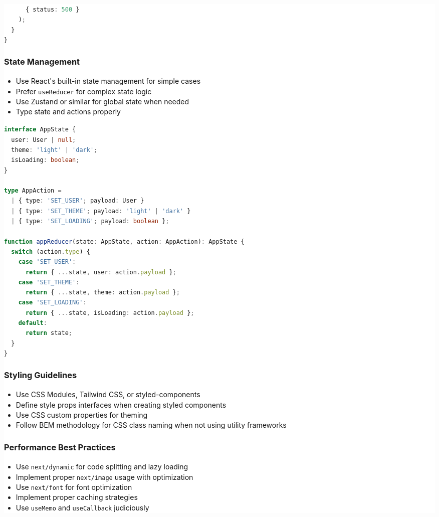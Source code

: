 ```typescript
      { status: 500 }
    );
  }
}
```

### State Management
- Use React's built-in state management for simple cases
- Prefer `useReducer` for complex state logic
- Use Zustand or similar for global state when needed
- Type state and actions properly

```typescript
interface AppState {
  user: User | null;
  theme: 'light' | 'dark';
  isLoading: boolean;
}

type AppAction = 
  | { type: 'SET_USER'; payload: User }
  | { type: 'SET_THEME'; payload: 'light' | 'dark' }
  | { type: 'SET_LOADING'; payload: boolean };

function appReducer(state: AppState, action: AppAction): AppState {
  switch (action.type) {
    case 'SET_USER':
      return { ...state, user: action.payload };
    case 'SET_THEME':
      return { ...state, theme: action.payload };
    case 'SET_LOADING':
      return { ...state, isLoading: action.payload };
    default:
      return state;
  }
}
```

### Styling Guidelines
- Use CSS Modules, Tailwind CSS, or styled-components
- Define style props interfaces when creating styled components
- Use CSS custom properties for theming
- Follow BEM methodology for CSS class naming when not using utility frameworks

### Performance Best Practices
- Use `next/dynamic` for code splitting and lazy loading
- Implement proper `next/image` usage with optimization
- Use `next/font` for font optimization
- Implement proper caching strategies
- Use `useMemo` and `useCallback` judiciously
